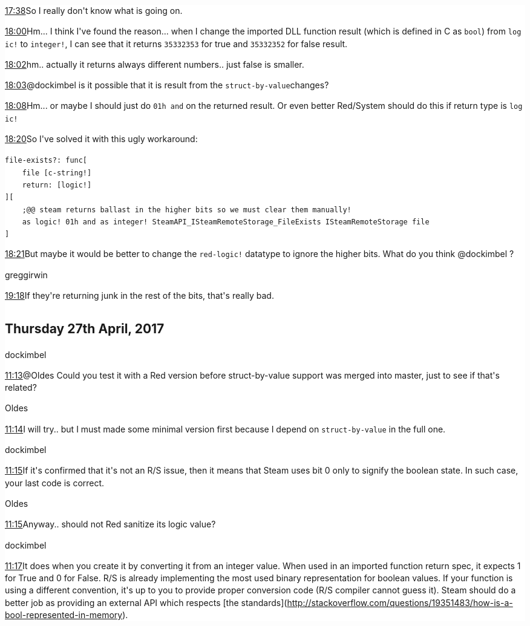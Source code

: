 [17:38](#msg5900db15f22385553d7bf812)So I really don't know what is going on.

[18:00](#msg5900e04e881b89e1018b2664)Hm... I think I've found the reason... when I change the imported DLL function result (which is defined in C as `bool`) from `logic!` to `integer!`, I can see that it returns `35332353` for true and `35332352` for false result.

[18:02](#msg5900e0bc881b89e1018b2821)hm.. actually it returns always different numbers.. just false is smaller.

[18:03](#msg5900e0d912d24099359f61a1)@dockimbel is it possible that it is result from the `struct-by-value`changes?

[18:08](#msg5900e22912d24099359f6879)Hm... or maybe I should just do `01h and` on the returned result. Or even better Red/System should do this if return type is `logic!`

[18:20](#msg5900e4f3c1d3b5015422c0f7)So I've solved it with this ugly workaround:

```
file-exists?: func[
	file [c-string!]
	return: [logic!]
][
	;@@ steam returns ballast in the higher bits so we must clear them manually!
	as logic! 01h and as integer! SteamAPI_ISteamRemoteStorage_FileExists ISteamRemoteStorage file
]
```

[18:21](#msg5900e535c1d3b5015422c214)But maybe it would be better to change the `red-logic!` datatype to ignore the higher bits. What do you think @dockimbel ?

greggirwin

[19:18](#msg5900f28c881b89e1018b7ccc)If they're returning junk in the rest of the bits, that's really bad.

## Thursday 27th April, 2017

dockimbel

[11:13](#msg5901d24f12d2409935a31876)@Oldes Could you test it with a Red version before struct-by-value support was merged into master, just to see if that's related?

Oldes

[11:14](#msg5901d2b3d32c6f2f09467bc3)I will try.. but I must made some minimal version first because I depend on `struct-by-value` in the full one.

dockimbel

[11:15](#msg5901d2bed32c6f2f09467bdb)If it's confirmed that it's not an R/S issue, then it means that Steam uses bit 0 only to signify the boolean state. In such case, your last code is correct.

Oldes

[11:15](#msg5901d2de08c00c092abec069)Anyway.. should not Red sanitize its logic value?

dockimbel

[11:17](#msg5901d33ef22385553d7feb85)It does when you create it by converting it from an integer value. When used in an imported function return spec, it expects 1 for True and 0 for False. R/S is already implementing the most used binary representation for boolean values. If your function is using a different convention, it's up to you to provide proper conversion code (R/S compiler cannot guess it). Steam should do a better job as providing an external API which respects \[the standards](http://stackoverflow.com/questions/19351483/how-is-a-bool-represented-in-memory).
